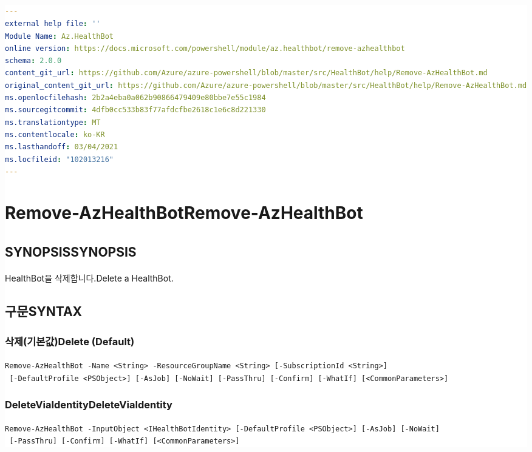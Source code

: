 ```yaml
---
external help file: ''
Module Name: Az.HealthBot
online version: https://docs.microsoft.com/powershell/module/az.healthbot/remove-azhealthbot
schema: 2.0.0
content_git_url: https://github.com/Azure/azure-powershell/blob/master/src/HealthBot/help/Remove-AzHealthBot.md
original_content_git_url: https://github.com/Azure/azure-powershell/blob/master/src/HealthBot/help/Remove-AzHealthBot.md
ms.openlocfilehash: 2b2a4eba0a062b90866479409e80bbe7e55c1984
ms.sourcegitcommit: 4dfb0cc533b83f77afdcfbe2618c1e6c8d221330
ms.translationtype: MT
ms.contentlocale: ko-KR
ms.lasthandoff: 03/04/2021
ms.locfileid: "102013216"
---
```

# <span data-ttu-id="91dfc-101">Remove-AzHealthBot</span><span class="sxs-lookup"><span data-stu-id="91dfc-101">Remove-AzHealthBot</span></span>

## <span data-ttu-id="91dfc-102">SYNOPSIS</span><span class="sxs-lookup"><span data-stu-id="91dfc-102">SYNOPSIS</span></span>
<span data-ttu-id="91dfc-103">HealthBot을 삭제합니다.</span><span class="sxs-lookup"><span data-stu-id="91dfc-103">Delete a HealthBot.</span></span>

## <span data-ttu-id="91dfc-104">구문</span><span class="sxs-lookup"><span data-stu-id="91dfc-104">SYNTAX</span></span>

### <span data-ttu-id="91dfc-105">삭제(기본값)</span><span class="sxs-lookup"><span data-stu-id="91dfc-105">Delete (Default)</span></span>
```
Remove-AzHealthBot -Name <String> -ResourceGroupName <String> [-SubscriptionId <String>]
 [-DefaultProfile <PSObject>] [-AsJob] [-NoWait] [-PassThru] [-Confirm] [-WhatIf] [<CommonParameters>]
```

### <span data-ttu-id="91dfc-106">DeleteViaIdentity</span><span class="sxs-lookup"><span data-stu-id="91dfc-106">DeleteViaIdentity</span></span>
```
Remove-AzHealthBot -InputObject <IHealthBotIdentity> [-DefaultProfile <PSObject>] [-AsJob] [-NoWait]
 [-PassThru] [-Confirm] [-WhatIf] [<CommonParameters>]
```
